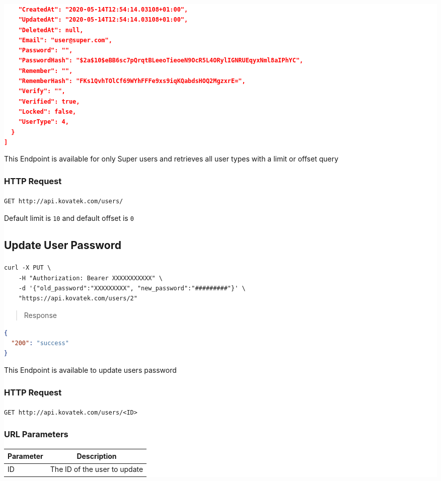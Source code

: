 ```json
    "CreatedAt": "2020-05-14T12:54:14.03108+01:00",
    "UpdatedAt": "2020-05-14T12:54:14.03108+01:00",
    "DeletedAt": null,
    "Email": "user@super.com",
    "Password": "",
    "PasswordHash": "$2a$10$eBB6sc7pQrqtBLeeoTieoeN9OcR5L4ORylIGNRUEqyxNml8aIPhYC",
    "Remember": "",
    "RememberHash": "FKs1QvhTOlCf69WYhFFFe9xs9iqKQabdsHOQ2MgzxrE=",
    "Verify": "",
    "Verified": true,
    "Locked": false,
    "UserType": 4,
  }
]  
```

This Endpoint is available for only Super users and retrieves all user types
with a limit or offset query

### HTTP Request

`GET http://api.kovatek.com/users/`

<aside class="notice">
Default limit is <code>10</code> and default offset is <code>0</code>
</aside>

## Update User Password

```shell
curl -X PUT \
    -H "Authorization: Bearer XXXXXXXXXXX" \
    -d '{"old_password":"XXXXXXXXX", "new_password":"#########"}' \
    "https://api.kovatek.com/users/2" 

```
> Response

```json
{
  "200": "success"
} 
```

This Endpoint is available to update users password

### HTTP Request

`GET http://api.kovatek.com/users/<ID>`

### URL Parameters

Parameter | Description
--------- | ------- 
ID | The ID of the user to update
